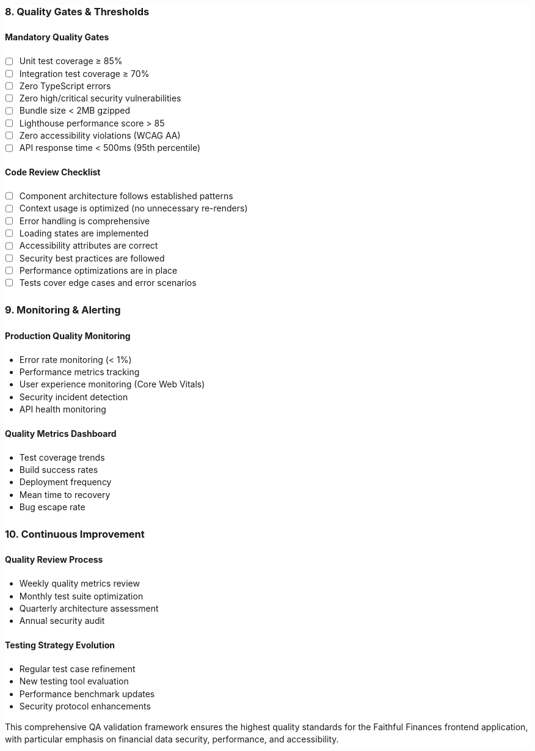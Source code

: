 ### 8. Quality Gates & Thresholds

#### Mandatory Quality Gates
- [ ] Unit test coverage ≥ 85%
- [ ] Integration test coverage ≥ 70%
- [ ] Zero TypeScript errors
- [ ] Zero high/critical security vulnerabilities
- [ ] Bundle size < 2MB gzipped
- [ ] Lighthouse performance score > 85
- [ ] Zero accessibility violations (WCAG AA)
- [ ] API response time < 500ms (95th percentile)

#### Code Review Checklist
- [ ] Component architecture follows established patterns
- [ ] Context usage is optimized (no unnecessary re-renders)
- [ ] Error handling is comprehensive
- [ ] Loading states are implemented
- [ ] Accessibility attributes are correct
- [ ] Security best practices are followed
- [ ] Performance optimizations are in place
- [ ] Tests cover edge cases and error scenarios

### 9. Monitoring & Alerting

#### Production Quality Monitoring
- Error rate monitoring (< 1%)
- Performance metrics tracking
- User experience monitoring (Core Web Vitals)
- Security incident detection
- API health monitoring

#### Quality Metrics Dashboard
- Test coverage trends
- Build success rates
- Deployment frequency
- Mean time to recovery
- Bug escape rate

### 10. Continuous Improvement

#### Quality Review Process
- Weekly quality metrics review
- Monthly test suite optimization
- Quarterly architecture assessment
- Annual security audit

#### Testing Strategy Evolution
- Regular test case refinement
- New testing tool evaluation
- Performance benchmark updates
- Security protocol enhancements

This comprehensive QA validation framework ensures the highest quality standards for the Faithful Finances frontend application, with particular emphasis on financial data security, performance, and accessibility.